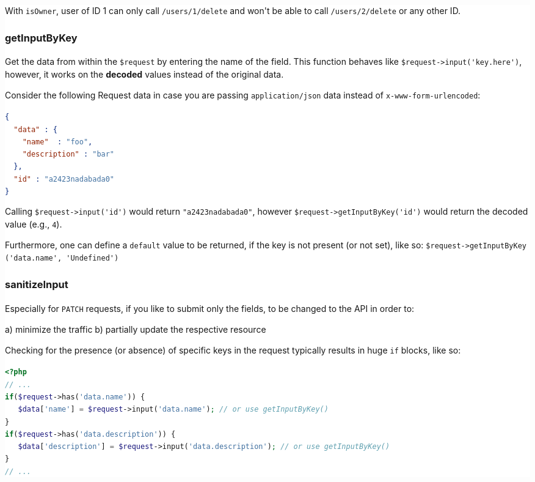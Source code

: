 With `isOwner`, user of ID 1 can only call `/users/1/delete` and won't be able to call `/users/2/delete` or any other ID.

<a name="getinputbykey"></a>

### **getInputByKey**

Get the data from within the `$request` by entering the name of the field. This function behaves like `$request->input('key.here')`,
however, it works on the **decoded** values instead of the original data.

Consider the following Request data in case you are passing `application/json` data instead of `x-www-form-urlencoded`:
```json
{
  "data" : {
    "name"  : "foo",
    "description" : "bar"
  },
  "id" : "a2423nadabada0"
}
```

Calling `$request->input('id')` would return `"a2423nadabada0"`, however `$request->getInputByKey('id')` would return the
decoded value (e.g., `4`).

Furthermore, one can define a `default` value to be returned, if the key is not present (or not set), like so:
`$request->getInputByKey('data.name', 'Undefined')`

<a name="sanitizeinput"></a>

### **sanitizeInput**

Especially for `PATCH` requests, if you like to submit only the fields, to be changed to the API in order to:

a) minimize the traffic
b) partially update the respective resource

Checking for the presence (or absence) of specific keys in the request typically results in huge `if` blocks, like so:

```php
<?php
// ...
if($request->has('data.name')) {
   $data['name'] = $request->input('data.name'); // or use getInputByKey()
}
if($request->has('data.description')) {
   $data['description'] = $request->input('data.description'); // or use getInputByKey()
}
// ...
```
